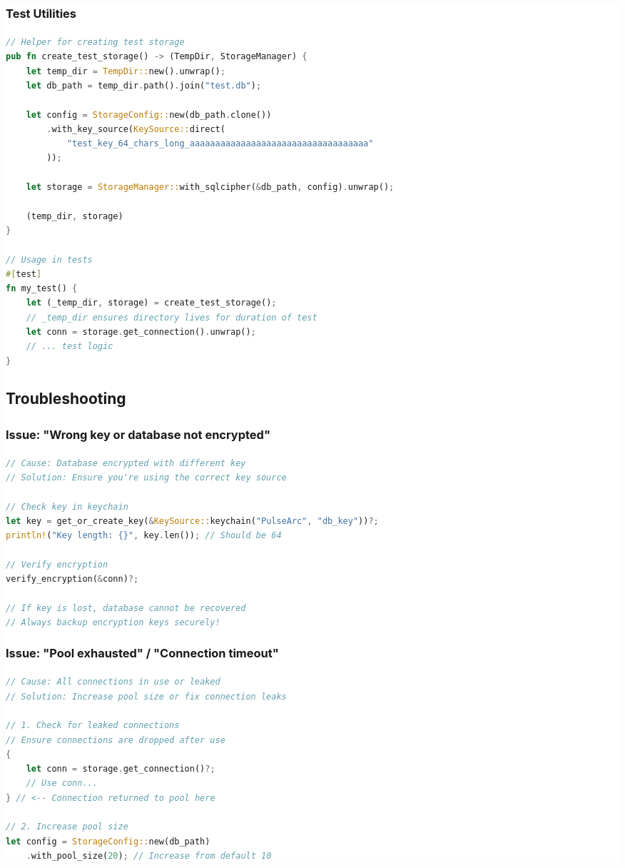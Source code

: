 ### Test Utilities

```rust
// Helper for creating test storage
pub fn create_test_storage() -> (TempDir, StorageManager) {
    let temp_dir = TempDir::new().unwrap();
    let db_path = temp_dir.path().join("test.db");

    let config = StorageConfig::new(db_path.clone())
        .with_key_source(KeySource::direct(
            "test_key_64_chars_long_aaaaaaaaaaaaaaaaaaaaaaaaaaaaaaaaaaa"
        ));

    let storage = StorageManager::with_sqlcipher(&db_path, config).unwrap();

    (temp_dir, storage)
}

// Usage in tests
#[test]
fn my_test() {
    let (_temp_dir, storage) = create_test_storage();
    // _temp_dir ensures directory lives for duration of test
    let conn = storage.get_connection().unwrap();
    // ... test logic
}
```

## Troubleshooting

### Issue: "Wrong key or database not encrypted"

```rust
// Cause: Database encrypted with different key
// Solution: Ensure you're using the correct key source

// Check key in keychain
let key = get_or_create_key(&KeySource::keychain("PulseArc", "db_key"))?;
println!("Key length: {}", key.len()); // Should be 64

// Verify encryption
verify_encryption(&conn)?;

// If key is lost, database cannot be recovered
// Always backup encryption keys securely!
```

### Issue: "Pool exhausted" / "Connection timeout"

```rust
// Cause: All connections in use or leaked
// Solution: Increase pool size or fix connection leaks

// 1. Check for leaked connections
// Ensure connections are dropped after use
{
    let conn = storage.get_connection()?;
    // Use conn...
} // <-- Connection returned to pool here

// 2. Increase pool size
let config = StorageConfig::new(db_path)
    .with_pool_size(20); // Increase from default 10

```